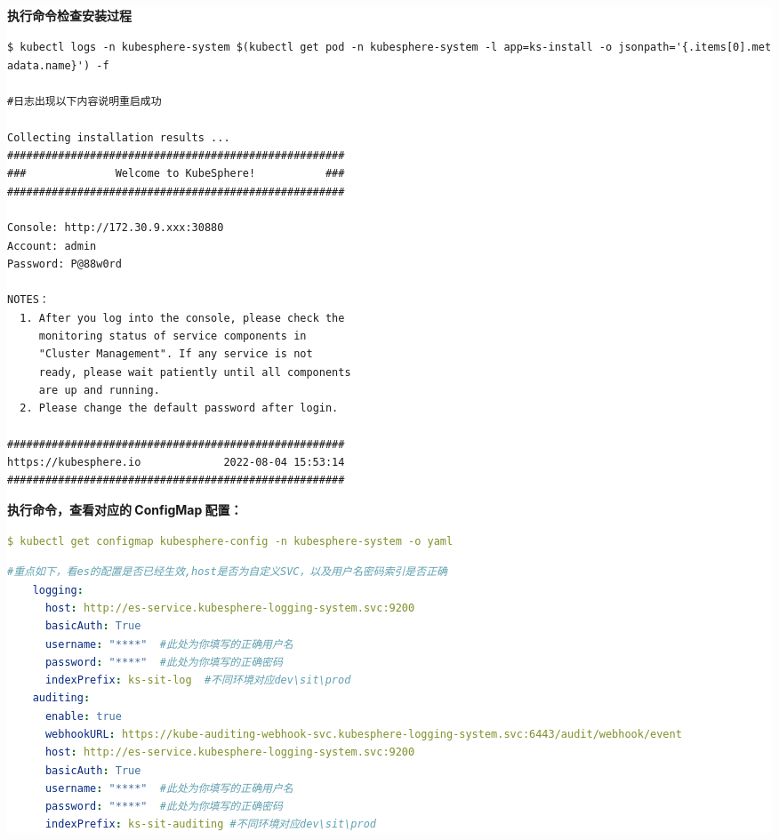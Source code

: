 **执行命令检查安装过程**

```SHELL
$ kubectl logs -n kubesphere-system $(kubectl get pod -n kubesphere-system -l app=ks-install -o jsonpath='{.items[0].metadata.name}') -f

#日志出现以下内容说明重启成功

Collecting installation results ...
#####################################################
###              Welcome to KubeSphere!           ###
#####################################################

Console: http://172.30.9.xxx:30880
Account: admin
Password: P@88w0rd

NOTES：
  1. After you log into the console, please check the
     monitoring status of service components in
     "Cluster Management". If any service is not
     ready, please wait patiently until all components 
     are up and running.
  2. Please change the default password after login.

#####################################################
https://kubesphere.io             2022-08-04 15:53:14
#####################################################
```

**执行命令，查看对应的 ConfigMap 配置：**

```YAML
$ kubectl get configmap kubesphere-config -n kubesphere-system -o yaml  
```

```yaml
#重点如下，看es的配置是否已经生效,host是否为自定义SVC，以及用户名密码索引是否正确
    logging:
      host: http://es-service.kubesphere-logging-system.svc:9200
      basicAuth: True
      username: "****"  #此处为你填写的正确用户名
      password: "****"  #此处为你填写的正确密码
      indexPrefix: ks-sit-log  #不同环境对应dev\sit\prod
    auditing:
      enable: true
      webhookURL: https://kube-auditing-webhook-svc.kubesphere-logging-system.svc:6443/audit/webhook/event
      host: http://es-service.kubesphere-logging-system.svc:9200
      basicAuth: True
      username: "****"  #此处为你填写的正确用户名
      password: "****"  #此处为你填写的正确密码
      indexPrefix: ks-sit-auditing #不同环境对应dev\sit\prod
```

